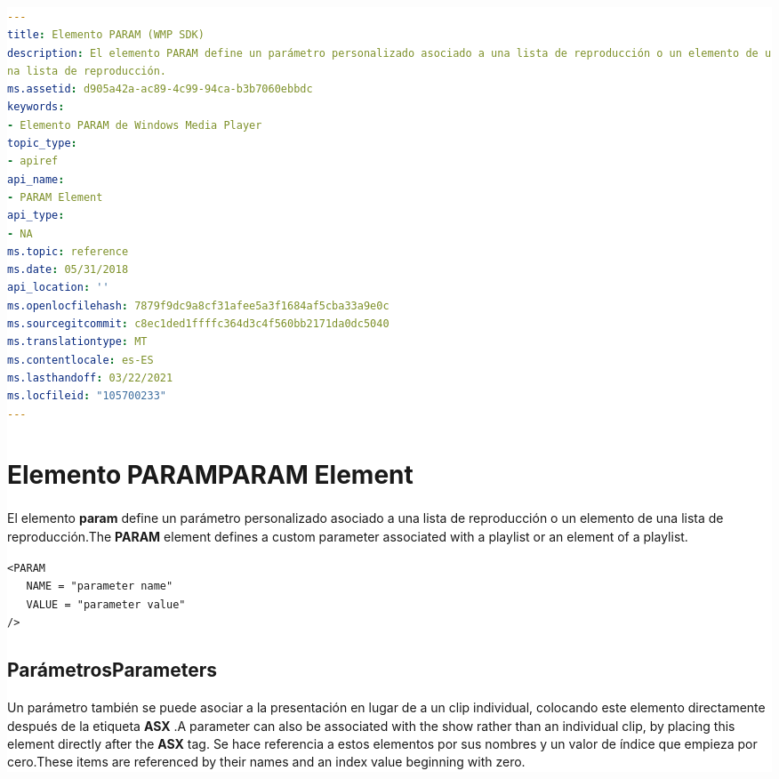 ```yaml
---
title: Elemento PARAM (WMP SDK)
description: El elemento PARAM define un parámetro personalizado asociado a una lista de reproducción o un elemento de una lista de reproducción.
ms.assetid: d905a42a-ac89-4c99-94ca-b3b7060ebbdc
keywords:
- Elemento PARAM de Windows Media Player
topic_type:
- apiref
api_name:
- PARAM Element
api_type:
- NA
ms.topic: reference
ms.date: 05/31/2018
api_location: ''
ms.openlocfilehash: 7879f9dc9a8cf31afee5a3f1684af5cba33a9e0c
ms.sourcegitcommit: c8ec1ded1ffffc364d3c4f560bb2171da0dc5040
ms.translationtype: MT
ms.contentlocale: es-ES
ms.lasthandoff: 03/22/2021
ms.locfileid: "105700233"
---
```

# <a name="param-element"></a><span data-ttu-id="9e517-104">Elemento PARAM</span><span class="sxs-lookup"><span data-stu-id="9e517-104">PARAM Element</span></span>

<span data-ttu-id="9e517-105">El elemento **param** define un parámetro personalizado asociado a una lista de reproducción o un elemento de una lista de reproducción.</span><span class="sxs-lookup"><span data-stu-id="9e517-105">The **PARAM** element defines a custom parameter associated with a playlist or an element of a playlist.</span></span>

``` syntax
<PARAM
   NAME = "parameter name"
   VALUE = "parameter value"
/>
```

## <a name="parameters"></a><span data-ttu-id="9e517-106">Parámetros</span><span class="sxs-lookup"><span data-stu-id="9e517-106">Parameters</span></span>

<span data-ttu-id="9e517-107">Un parámetro también se puede asociar a la presentación en lugar de a un clip individual, colocando este elemento directamente después de la etiqueta **ASX** .</span><span class="sxs-lookup"><span data-stu-id="9e517-107">A parameter can also be associated with the show rather than an individual clip, by placing this element directly after the **ASX** tag.</span></span> <span data-ttu-id="9e517-108">Se hace referencia a estos elementos por sus nombres y un valor de índice que empieza por cero.</span><span class="sxs-lookup"><span data-stu-id="9e517-108">These items are referenced by their names and an index value beginning with zero.</span></span>

